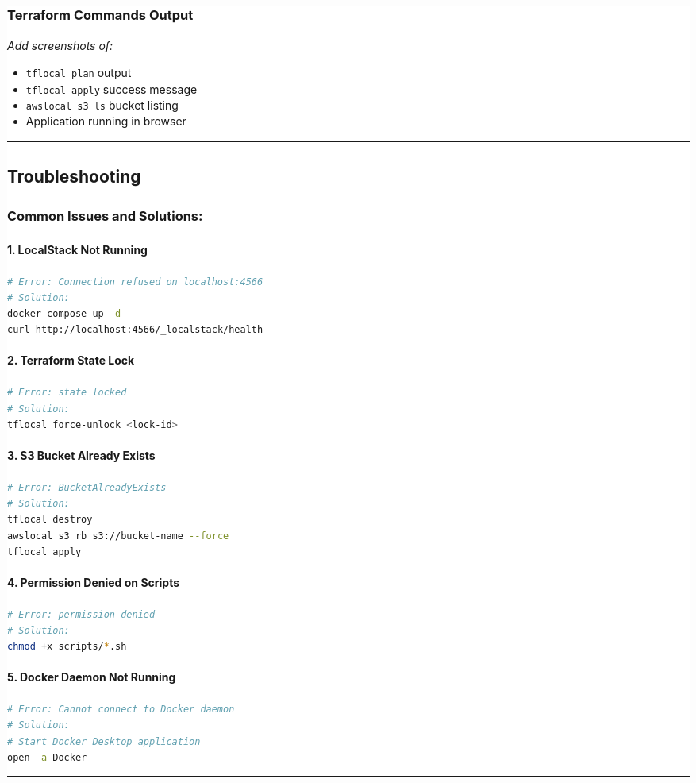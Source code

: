 ### Terraform Commands Output

_Add screenshots of:_

- `tflocal plan` output
- `tflocal apply` success message
- `awslocal s3 ls` bucket listing
- Application running in browser

---

## Troubleshooting

### Common Issues and Solutions:

#### 1. LocalStack Not Running

```bash
# Error: Connection refused on localhost:4566
# Solution:
docker-compose up -d
curl http://localhost:4566/_localstack/health
```

#### 2. Terraform State Lock

```bash
# Error: state locked
# Solution:
tflocal force-unlock <lock-id>
```

#### 3. S3 Bucket Already Exists

```bash
# Error: BucketAlreadyExists
# Solution:
tflocal destroy
awslocal s3 rb s3://bucket-name --force
tflocal apply
```

#### 4. Permission Denied on Scripts

```bash
# Error: permission denied
# Solution:
chmod +x scripts/*.sh
```

#### 5. Docker Daemon Not Running

```bash
# Error: Cannot connect to Docker daemon
# Solution:
# Start Docker Desktop application
open -a Docker
```

---